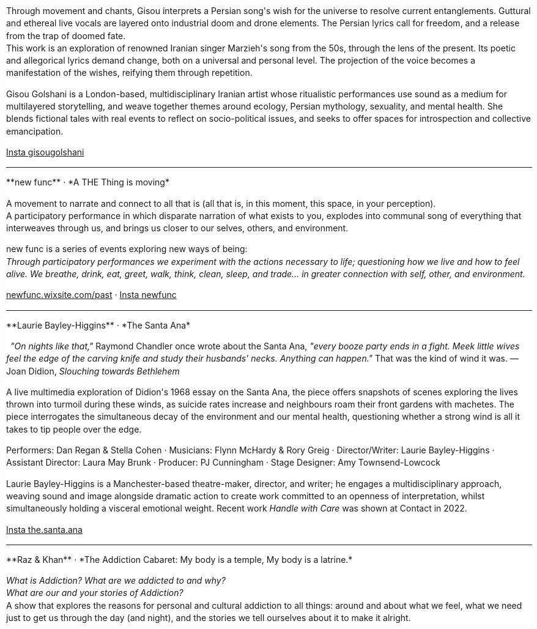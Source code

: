 Through movement and chants, Gisou interprets a Persian song's wish for the universe to resolve current entanglements. Guttural and ethereal live vocals are layered onto industrial doom and drone elements. The Persian lyrics call for freedom, and a release from the trap of doomed fate.<br>This work is an exploration of renowned Iranian singer Marzieh's song from the 50s, through the lens of the present. Its poetic and allegorical lyrics demand change, both on a universal and personal level. The projection of the voice becomes a manifestation of the wishes, reifying them through repetition.         
          
Gisou Golshani is a London-based, multidisciplinary Iranian artist whose ritualistic performances use sound as a medium for multilayered storytelling, and weave together themes around ecology, Persian mythology, sexuality, and mental health. She blends fictional tales with real events to reflect on socio-political issues, and seeks to offer spaces for introspection and collective emancipation.         
         
<a href="https://instagram.com/gisougolshani" target="_blank">Insta gisougolshani</a>         
<hr>          
**new func** · *A THE Thing is moving*         
         
A movement to narrate and connect to all that is (all that is, in this moment, this space, in your perception).<br>A participatory performance in which disparate narration of what exists to you, explodes into communal song of everything that interweaves through us, and brings us closer to our selves, others, and environment.         
         
new func is a series of events exploring new ways of being:<br>*Through participatory performances we experiment with the actions necessary to life; questioning how we live and how to feel alive. We breathe, drink, eat, greet, walk, think, clean, sleep, and trade… in greater connection with self, other, and environment.*         
         
<a href="https://newfunc.wixsite.com/past" target="_blank">newfunc.wixsite.com/past</a> · <a href="https://instagram.com/newfunc" target="_blank">Insta newfunc</a>         
<hr>         
**Laurie Bayley-Higgins** · *The Santa Ana*         
         
&ensp;*"On nights like that,"* Raymond Chandler once wrote about the Santa Ana, *"every booze party ends in a fight. Meek little wives feel the edge of the carving knife and study their husbands' necks. Anything can happen."* That was the kind of wind it was. — Joan Didion, *Slouching towards Bethlehem*          
         
A live multimedia exploration of Didion's 1968 essay on the Santa Ana, the piece offers snapshots of scenes exploring the lives thrown into turmoil during these winds, as suicide rates increase and neighbours roam their front gardens with machetes. The piece interrogates the simultaneous decay of the environment and our mental health, questioning whether a strong wind is all it takes to tip people over the edge.          
         
Performers: Dan Regan & Stella Cohen · Musicians: Flynn McHardy & Rory Greig · Director/Writer: Laurie Bayley-Higgins · Assistant Director: Laura May Brunk · Producer: PJ Cunningham · Stage Designer: Amy Townsend-Lowcock         
         
Laurie Bayley-Higgins is a Manchester-based theatre-maker, director, and writer; he engages a multidisciplinary approach, weaving sound and image alongside dramatic action to create work committed to an openness of interpretation, whilst simultaneously holding a visceral emotional weight. Recent work *Handle with Care* was shown at Contact in 2022.
         
<a href="https://instagram.com/@the.santa.ana" target="_blank">Insta the.santa.ana</a>         
<hr>         
**Raz & Khan** · *The Addiction Cabaret: My body is a temple, My body is a latrine.*	 
         
*What is Addiction? What are we addicted to and why?<br>What are our and your stories of Addiction?*<br>A show that explores the reasons for personal and cultural addiction to all things: around and about what we feel, what we need just to get us through the day (and night), and the stories we tell ourselves about it to make it alright.         
         